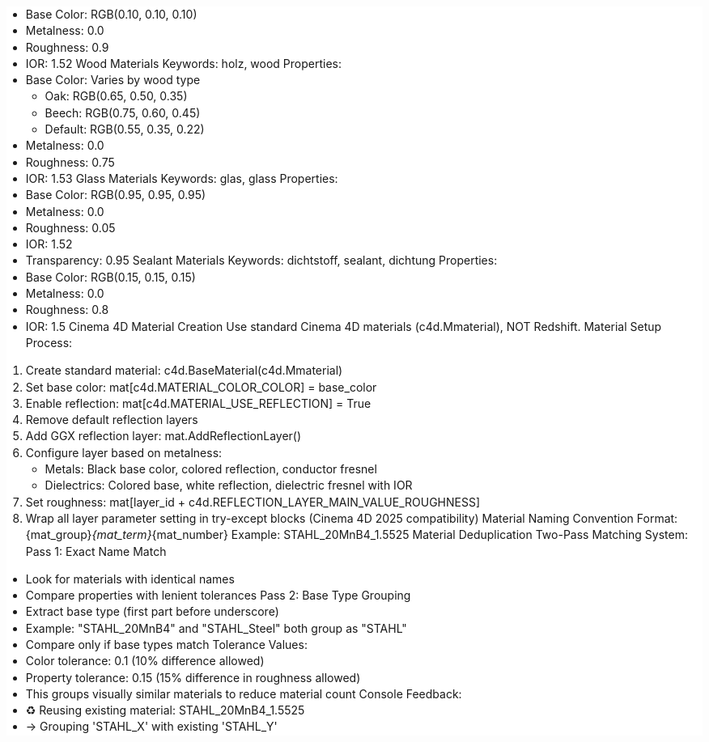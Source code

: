 * Base Color: RGB(0.10, 0.10, 0.10)
* Metalness: 0.0
* Roughness: 0.9
* IOR: 1.52
Wood Materials
Keywords: holz, wood
Properties:
* Base Color: Varies by wood type
    * Oak: RGB(0.65, 0.50, 0.35)
    * Beech: RGB(0.75, 0.60, 0.45)
    * Default: RGB(0.55, 0.35, 0.22)
* Metalness: 0.0
* Roughness: 0.75
* IOR: 1.53
Glass Materials
Keywords: glas, glass
Properties:
* Base Color: RGB(0.95, 0.95, 0.95)
* Metalness: 0.0
* Roughness: 0.05
* IOR: 1.52
* Transparency: 0.95
Sealant Materials
Keywords: dichtstoff, sealant, dichtung
Properties:
* Base Color: RGB(0.15, 0.15, 0.15)
* Metalness: 0.0
* Roughness: 0.8
* IOR: 1.5
Cinema 4D Material Creation
Use standard Cinema 4D materials (c4d.Mmaterial), NOT Redshift.
Material Setup Process:
1. Create standard material: c4d.BaseMaterial(c4d.Mmaterial)
2. Set base color: mat[c4d.MATERIAL_COLOR_COLOR] = base_color
3. Enable reflection: mat[c4d.MATERIAL_USE_REFLECTION] = True
4. Remove default reflection layers
5. Add GGX reflection layer: mat.AddReflectionLayer()
6. Configure layer based on metalness:
    * Metals: Black base color, colored reflection, conductor fresnel
    * Dielectrics: Colored base, white reflection, dielectric fresnel with IOR
7. Set roughness: mat[layer_id + c4d.REFLECTION_LAYER_MAIN_VALUE_ROUGHNESS]
8. Wrap all layer parameter setting in try-except blocks (Cinema 4D 2025 compatibility)
Material Naming Convention
Format: {mat_group}_{mat_term}_{mat_number} Example: STAHL_20MnB4_1.5525
Material Deduplication
Two-Pass Matching System:
Pass 1: Exact Name Match
* Look for materials with identical names
* Compare properties with lenient tolerances
Pass 2: Base Type Grouping
* Extract base type (first part before underscore)
* Example: "STAHL_20MnB4" and "STAHL_Steel" both group as "STAHL"
* Compare only if base types match
Tolerance Values:
* Color tolerance: 0.1 (10% difference allowed)
* Property tolerance: 0.15 (15% difference in roughness allowed)
* This groups visually similar materials to reduce material count
Console Feedback:
* ♻ Reusing existing material: STAHL_20MnB4_1.5525
* → Grouping 'STAHL_X' with existing 'STAHL_Y'
